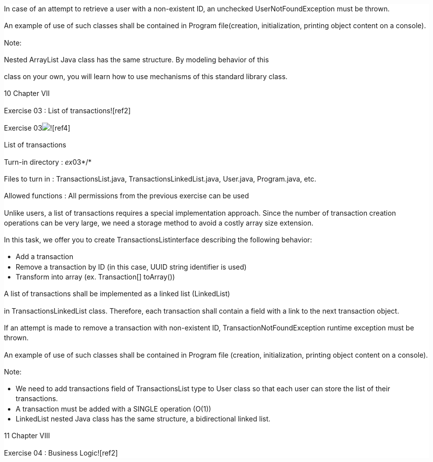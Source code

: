 In case of an attempt to retrieve a user with a non-existent ID, an unchecked UserNotFoundException must be thrown.

An example of use of such classes shall be contained in Program file(creation, initialization, printing object content on a console).

Note:

Nested ArrayList<T> Java class has the same structure. By modeling behavior of this

class on your own, you will learn how to use mechanisms of this standard library class.

10
<a name="_page10_x72.00_y74.49"></a>Chapter VII

Exercise 03 : List of transactions![ref2]

Exercise 03![](Aspose.Words.636e836c-e25b-46d5-9e85-b5e47e0f6986.008.png)![ref4]

List of transactions

Turn-in directory : *ex*03*/*

Files to turn in : TransactionsList.java, TransactionsLinkedList.java, User.java, Program.java, etc.

Allowed functions : All permissions from the previous exercise can be used

Unlike users, a list of transactions requires a special implementation approach. Since the number of transaction creation operations can be very large, we need a storage method to avoid a costly array size extension.

In this task, we offer you to create TransactionsListinterface describing the following behavior:

- Add a transaction
- Remove a transaction by ID (in this case, UUID string identifier is used)
- Transform into array (ex. Transaction[] toArray())

A list of transactions shall be implemented as a linked list (LinkedList)

in TransactionsLinkedList class. Therefore, each transaction shall contain a field with a link to the next transaction object.

If an attempt is made to remove a transaction with non-existent ID, TransactionNotFoundException runtime exception must be thrown.

An example of use of such classes shall be contained in Program file (creation, initialization, printing object content on a console).

Note:

- We need to add transactions field of TransactionsList type to User class so that each user can store the list of their transactions.
- A transaction must be added with a SINGLE operation (O(1))
- LinkedList<T> nested Java class has the same structure, a bidirectional linked list.

11
<a name="_page11_x72.00_y74.49"></a>Chapter VIII

Exercise 04 : Business Logic![ref2]
